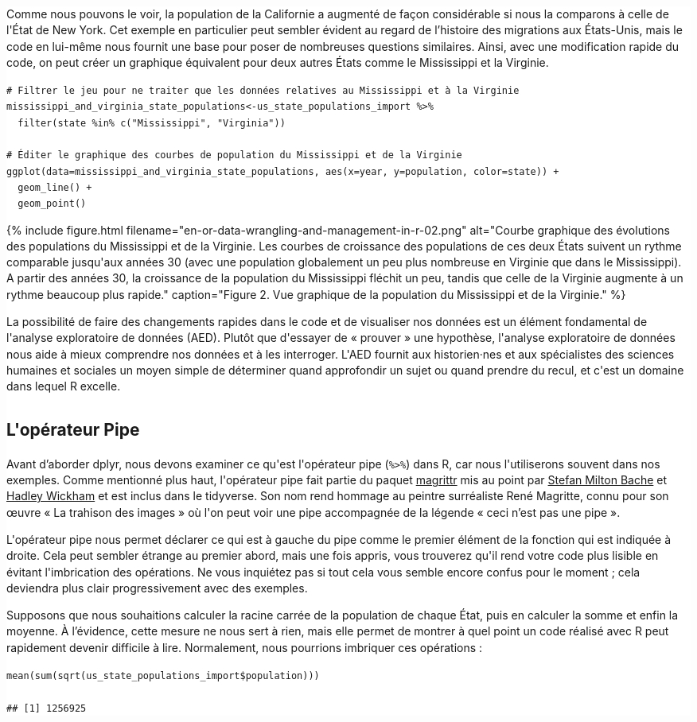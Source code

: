 Comme nous pouvons le voir, la population de la Californie a augmenté de façon considérable si nous la comparons à celle de l'État de New York. Cet exemple en particulier peut sembler évident au regard de l’histoire des migrations aux États-Unis, mais le code en lui-même nous fournit une base pour poser de nombreuses questions similaires. Ainsi, avec une modification rapide du code, on peut créer un graphique équivalent pour deux autres États comme le Mississippi et la Virginie.

```
# Filtrer le jeu pour ne traiter que les données relatives au Mississippi et à la Virginie
mississippi_and_virginia_state_populations<-us_state_populations_import %>%
  filter(state %in% c("Mississippi", "Virginia"))

# Éditer le graphique des courbes de population du Mississippi et de la Virginie
ggplot(data=mississippi_and_virginia_state_populations, aes(x=year, y=population, color=state)) +
  geom_line() +
  geom_point()
```

{% include figure.html filename="en-or-data-wrangling-and-management-in-r-02.png" alt="Courbe graphique des évolutions des populations du Mississippi et de la Virginie. Les courbes de croissance des populations de ces deux États suivent un rythme comparable jusqu'aux années 30 (avec une population globalement un peu plus nombreuse en Virginie que dans le Mississippi). A partir des années 30, la croissance de la population du Mississippi fléchit un peu, tandis que celle de la Virginie augmente à un rythme beaucoup plus rapide." caption="Figure 2. Vue graphique de la population du Mississippi et de la Virginie." %}

La possibilité de faire des changements rapides dans le code et de visualiser nos données est un élément fondamental de l'analyse exploratoire de données (AED). Plutôt que d'essayer de «&nbsp;prouver&nbsp;» une hypothèse, l'analyse exploratoire de données nous aide à mieux comprendre nos données et à les interroger. L'AED fournit aux historien·nes et aux spécialistes des sciences humaines et sociales un moyen simple de déterminer quand approfondir un sujet ou quand prendre du recul, et c'est un domaine dans lequel R excelle.

## L'opérateur Pipe

Avant d’aborder dplyr, nous devons examiner ce qu'est l'opérateur pipe (`%>%`) dans R, car nous l'utiliserons souvent dans nos exemples. Comme mentionné plus haut, l'opérateur pipe fait partie du paquet [magrittr](https://perma.cc/5N2A-6L8D) mis au point par [Stefan Milton Bache](https://perma.cc/LV97-FMS8) et [Hadley Wickham](https://perma.cc/UK93-NGQB) et est inclus dans le tidyverse. Son nom rend hommage au peintre surréaliste René Magritte, connu pour son œuvre «&nbsp;La trahison des images&nbsp;» où l'on peut voir une pipe accompagnée de la légende «&nbsp;ceci n’est pas une pipe&nbsp;».

L'opérateur pipe nous permet déclarer ce qui est à gauche du pipe comme le premier élément de la fonction qui est indiquée à droite. Cela peut sembler étrange au premier abord, mais une fois appris, vous trouverez qu'il rend votre code plus lisible en évitant l'imbrication des opérations. Ne vous inquiétez pas si tout cela vous semble encore confus pour le moment&nbsp;; cela deviendra plus clair progressivement avec des exemples.

Supposons que nous souhaitions calculer la racine carrée de la population de chaque État, puis en calculer la somme et enfin la moyenne. À l’évidence, cette mesure ne nous sert à rien, mais elle permet de montrer à quel point un code réalisé avec R peut rapidement devenir difficile à lire. Normalement, nous pourrions imbriquer ces opérations&nbsp;:

```
mean(sum(sqrt(us_state_populations_import$population)))

## [1] 1256925
```
